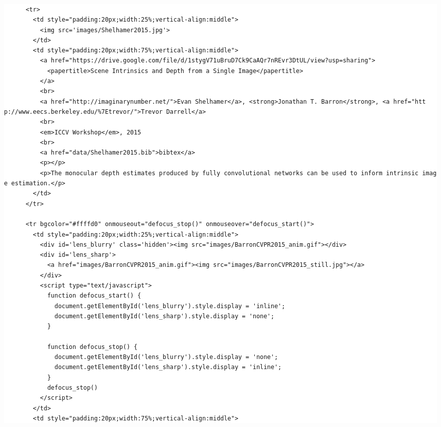           <tr>
            <td style="padding:20px;width:25%;vertical-align:middle">
              <img src='images/Shelhamer2015.jpg'>
            </td>
            <td style="padding:20px;width:75%;vertical-align:middle">
              <a href="https://drive.google.com/file/d/1stygV71uBruD7Ck9CaAQr7nREvr3DtUL/view?usp=sharing">
                <papertitle>Scene Intrinsics and Depth from a Single Image</papertitle>
              </a>
              <br>
              <a href="http://imaginarynumber.net/">Evan Shelhamer</a>, <strong>Jonathan T. Barron</strong>, <a href="http://www.eecs.berkeley.edu/%7Etrevor/">Trevor Darrell</a>
              <br>
              <em>ICCV Workshop</em>, 2015
              <br>
              <a href="data/Shelhamer2015.bib">bibtex</a>
              <p></p>
              <p>The monocular depth estimates produced by fully convolutional networks can be used to inform intrinsic image estimation.</p>
            </td>
          </tr>

          <tr bgcolor="#ffffd0" onmouseout="defocus_stop()" onmouseover="defocus_start()">
            <td style="padding:20px;width:25%;vertical-align:middle">
              <div id='lens_blurry' class='hidden'><img src="images/BarronCVPR2015_anim.gif"></div>
              <div id='lens_sharp'>
                <a href="images/BarronCVPR2015_anim.gif"><img src="images/BarronCVPR2015_still.jpg"></a>
              </div>
              <script type="text/javascript">
                function defocus_start() {
                  document.getElementById('lens_blurry').style.display = 'inline';
                  document.getElementById('lens_sharp').style.display = 'none';
                }

                function defocus_stop() {
                  document.getElementById('lens_blurry').style.display = 'none';
                  document.getElementById('lens_sharp').style.display = 'inline';
                }
                defocus_stop()
              </script>
            </td>
            <td style="padding:20px;width:75%;vertical-align:middle">
